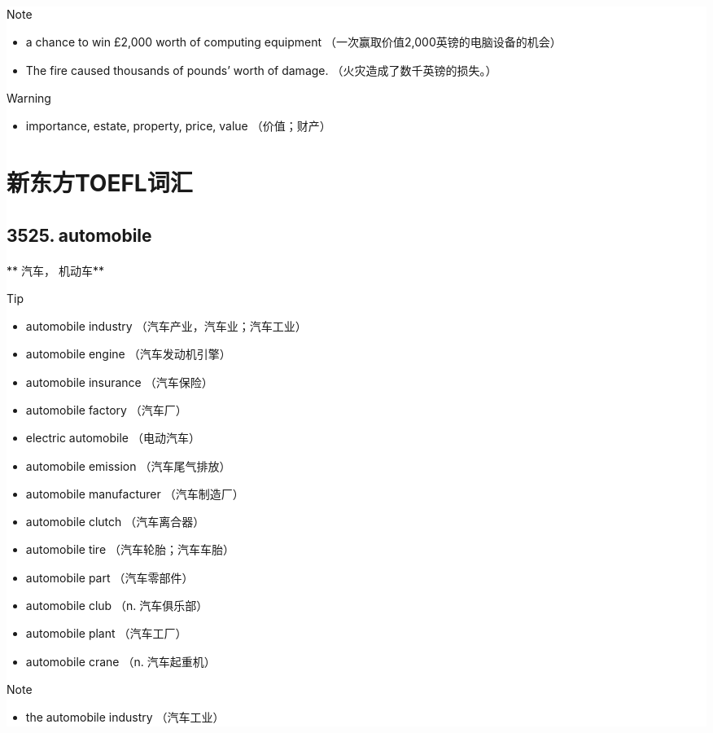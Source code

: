 > [!NOTE]
>
> - a chance to win £2,000 worth of computing equipment （一次赢取价值2,000英镑的电脑设备的机会）
>
> - The fire caused thousands of pounds’ worth of damage. （火灾造成了数千英镑的损失。）
>

> [!WARNING]
>
> - importance, estate, property, price, value （价值；财产）
>

# 新东方TOEFL词汇

## 3525. automobile

** 汽车， 机动车**

> [!TIP]
>
> - automobile industry （汽车产业，汽车业；汽车工业）
>
> - automobile engine （汽车发动机引擎）
>
> - automobile insurance （汽车保险）
>
> - automobile factory （汽车厂）
>
> - electric automobile （电动汽车）
>
> - automobile emission （汽车尾气排放）
>
> - automobile manufacturer （汽车制造厂）
>
> - automobile clutch （汽车离合器）
>
> - automobile tire （汽车轮胎；汽车车胎）
>
> - automobile part （汽车零部件）
>
> - automobile club （n. 汽车俱乐部）
>
> - automobile plant （汽车工厂）
>
> - automobile crane （n. 汽车起重机）
>

> [!NOTE]
>
> - the automobile industry （汽车工业）
>
